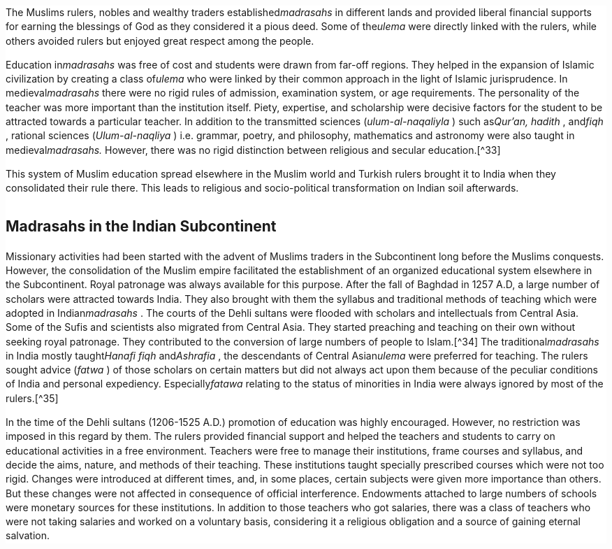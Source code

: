 The Muslims rulers, nobles and wealthy traders established*madrasahs* in
different lands and provided liberal financial supports for earning the
blessings of God as they considered it a pious deed. Some of the*ulema*
were directly linked with the rulers, while others avoided rulers but
enjoyed great respect among the people.

Education in*madrasahs* was free of cost and students were drawn from
far-off regions. They helped in the expansion of Islamic civilization by
creating a class of*ulema* who were linked by their common approach in
the light of Islamic jurisprudence. In medieval*madrasahs* there were no
rigid rules of admission, examination system, or age requirements. The
personality of the teacher was more important than the institution
itself. Piety, expertise, and scholarship were decisive factors for the
student to be attracted towards a particular teacher. In addition to the
transmitted sciences (*ulum-al-naqaliyla* ) such as*Qur’an, hadith* ,
and*fiqh* , rational sciences (*Ulum-al-naqliya* ) i.e. grammar, poetry,
and philosophy, mathematics and astronomy were also taught in
medieval*madrasahs.* However, there was no rigid distinction between
religious and secular education.[^33]

This system of Muslim education spread elsewhere in the Muslim world and
Turkish rulers brought it to India when they consolidated their rule
there. This leads to religious and socio-political transformation on
Indian soil afterwards.

Madrasahs in the Indian Subcontinent
------------------------------------

Missionary activities had been started with the advent of Muslims
traders in the Subcontinent long before the Muslims conquests. However,
the consolidation of the Muslim empire facilitated the establishment of
an organized educational system elsewhere in the Subcontinent. Royal
patronage was always available for this purpose. After the fall of
Baghdad in 1257 A.D, a large number of scholars were attracted towards
India. They also brought with them the syllabus and traditional methods
of teaching which were adopted in Indian*madrasahs* . The courts of the
Dehli sultans were flooded with scholars and intellectuals from Central
Asia. Some of the Sufis and scientists also migrated from Central Asia.
They started preaching and teaching on their own without seeking royal
patronage. They contributed to the conversion of large numbers of people
to Islam.[^34] The traditional*madrasahs* in India mostly taught*Hanafi
fiqh* and*Ashrafia* , the descendants of Central Asian*ulema* were
preferred for teaching. The rulers sought advice (*fatwa* ) of those
scholars on certain matters but did not always act upon them because of
the peculiar conditions of India and personal expediency.
Especially*fatawa* relating to the status of minorities in India were
always ignored by most of the rulers.[^35]

In the time of the Dehli sultans (1206-1525 A.D.) promotion of education
was highly encouraged. However, no restriction was imposed in this
regard by them. The rulers provided financial support and helped the
teachers and students to carry on educational activities in a free
environment. Teachers were free to manage their institutions, frame
courses and syllabus, and decide the aims, nature, and methods of their
teaching. These institutions taught specially prescribed courses which
were not too rigid. Changes were introduced at different times, and, in
some places, certain subjects were given more importance than others.
But these changes were not affected in consequence of official
interference. Endowments attached to large numbers of schools were
monetary sources for these institutions. In addition to those teachers
who got salaries, there was a class of teachers who were not taking
salaries and worked on a voluntary basis, considering it a religious
obligation and a source of gaining eternal salvation.

